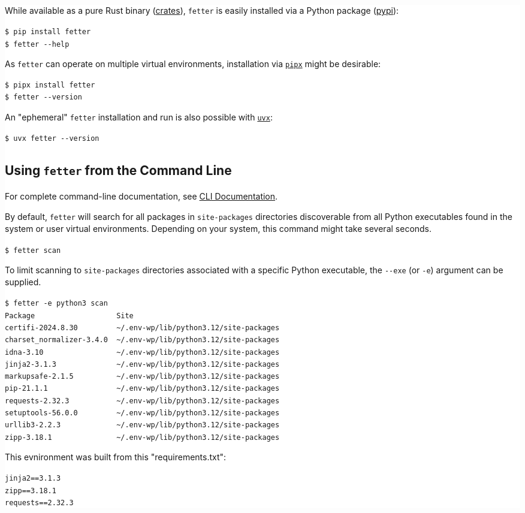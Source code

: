 While available as a pure Rust binary ([crates](https://crates.io/crates/fetter)), `fetter` is easily installed via a Python package ([pypi](https://pypi.org/project/fetter)):

```shell
$ pip install fetter
$ fetter --help
```

As `fetter` can operate on multiple virtual environments, installation via [`pipx`](https://pipx.pypa.io) might be desirable:

```shell
$ pipx install fetter
$ fetter --version
```

An "ephemeral" `fetter` installation and run is also possible with [`uvx`](https://docs.astral.sh/uv/guides/tools):

```shell
$ uvx fetter --version
```


## Using `fetter` from the Command Line

For complete command-line documentation, see [CLI Documentation](#Command-Line-Interface-Documentation).

By default, `fetter` will search for all packages in `site-packages` directories discoverable from all Python executables found in the system or user virtual environments. Depending on your system, this command might take several seconds.

```shell
$ fetter scan
```

To limit scanning to `site-packages` directories associated with a specific Python executable, the `--exe` (or `-e`) argument can be supplied.

```shell
$ fetter -e python3 scan
Package                   Site
certifi-2024.8.30         ~/.env-wp/lib/python3.12/site-packages
charset_normalizer-3.4.0  ~/.env-wp/lib/python3.12/site-packages
idna-3.10                 ~/.env-wp/lib/python3.12/site-packages
jinja2-3.1.3              ~/.env-wp/lib/python3.12/site-packages
markupsafe-2.1.5          ~/.env-wp/lib/python3.12/site-packages
pip-21.1.1                ~/.env-wp/lib/python3.12/site-packages
requests-2.32.3           ~/.env-wp/lib/python3.12/site-packages
setuptools-56.0.0         ~/.env-wp/lib/python3.12/site-packages
urllib3-2.2.3             ~/.env-wp/lib/python3.12/site-packages
zipp-3.18.1               ~/.env-wp/lib/python3.12/site-packages
```

This evnironment was built from this "requirements.txt":

```
jinja2==3.1.3
zipp==3.18.1
requests==2.32.3
```
